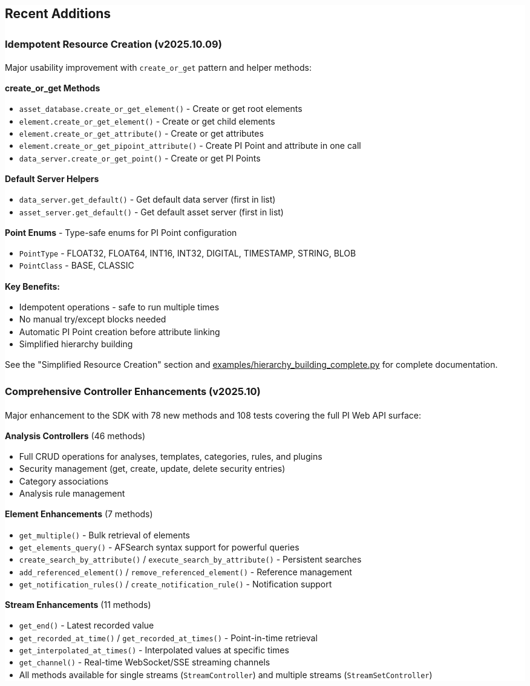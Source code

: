 ## Recent Additions

### Idempotent Resource Creation (v2025.10.09)
Major usability improvement with `create_or_get` pattern and helper methods:

**create_or_get Methods**
- `asset_database.create_or_get_element()` - Create or get root elements
- `element.create_or_get_element()` - Create or get child elements
- `element.create_or_get_attribute()` - Create or get attributes
- `element.create_or_get_pipoint_attribute()` - Create PI Point and attribute in one call
- `data_server.create_or_get_point()` - Create or get PI Points

**Default Server Helpers**
- `data_server.get_default()` - Get default data server (first in list)
- `asset_server.get_default()` - Get default asset server (first in list)

**Point Enums** - Type-safe enums for PI Point configuration
- `PointType` - FLOAT32, FLOAT64, INT16, INT32, DIGITAL, TIMESTAMP, STRING, BLOB
- `PointClass` - BASE, CLASSIC

**Key Benefits:**
- Idempotent operations - safe to run multiple times
- No manual try/except blocks needed
- Automatic PI Point creation before attribute linking
- Simplified hierarchy building

See the "Simplified Resource Creation" section and [examples/hierarchy_building_complete.py](examples/hierarchy_building_complete.py) for complete documentation.

### Comprehensive Controller Enhancements (v2025.10)
Major enhancement to the SDK with 78 new methods and 108 tests covering the full PI Web API surface:

**Analysis Controllers** (46 methods)
- Full CRUD operations for analyses, templates, categories, rules, and plugins
- Security management (get, create, update, delete security entries)
- Category associations
- Analysis rule management

**Element Enhancements** (7 methods)
- `get_multiple()` - Bulk retrieval of elements
- `get_elements_query()` - AFSearch syntax support for powerful queries
- `create_search_by_attribute()` / `execute_search_by_attribute()` - Persistent searches
- `add_referenced_element()` / `remove_referenced_element()` - Reference management
- `get_notification_rules()` / `create_notification_rule()` - Notification support

**Stream Enhancements** (11 methods)
- `get_end()` - Latest recorded value
- `get_recorded_at_time()` / `get_recorded_at_times()` - Point-in-time retrieval
- `get_interpolated_at_times()` - Interpolated values at specific times
- `get_channel()` - Real-time WebSocket/SSE streaming channels
- All methods available for single streams (`StreamController`) and multiple streams (`StreamSetController`)
